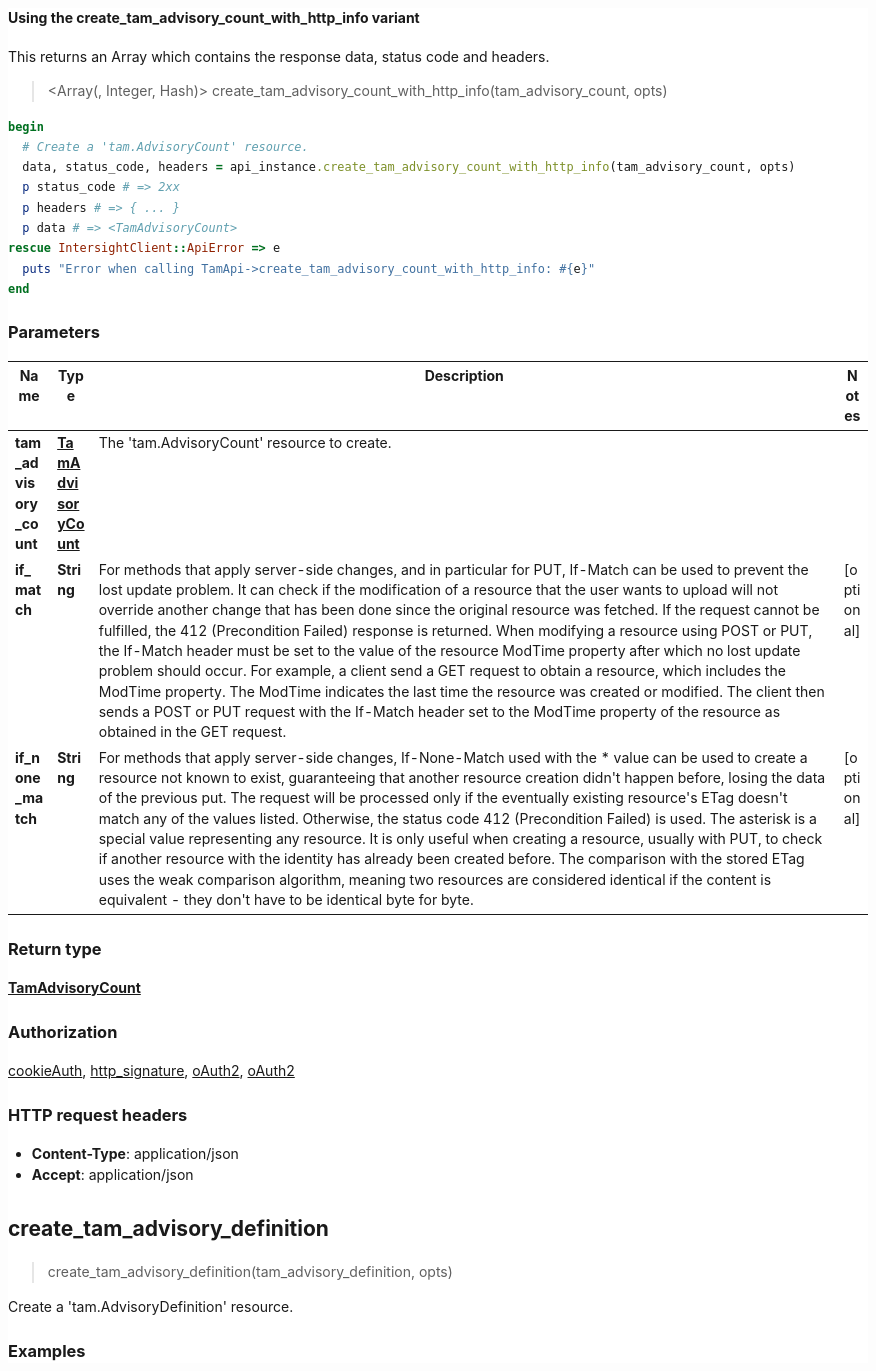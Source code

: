 #### Using the create_tam_advisory_count_with_http_info variant

This returns an Array which contains the response data, status code and headers.

> <Array(<TamAdvisoryCount>, Integer, Hash)> create_tam_advisory_count_with_http_info(tam_advisory_count, opts)

```ruby
begin
  # Create a 'tam.AdvisoryCount' resource.
  data, status_code, headers = api_instance.create_tam_advisory_count_with_http_info(tam_advisory_count, opts)
  p status_code # => 2xx
  p headers # => { ... }
  p data # => <TamAdvisoryCount>
rescue IntersightClient::ApiError => e
  puts "Error when calling TamApi->create_tam_advisory_count_with_http_info: #{e}"
end
```

### Parameters

| Name | Type | Description | Notes |
| ---- | ---- | ----------- | ----- |
| **tam_advisory_count** | [**TamAdvisoryCount**](TamAdvisoryCount.md) | The &#39;tam.AdvisoryCount&#39; resource to create. |  |
| **if_match** | **String** | For methods that apply server-side changes, and in particular for PUT, If-Match can be used to prevent the lost update problem. It can check if the modification of a resource that the user wants to upload will not override another change that has been done since the original resource was fetched. If the request cannot be fulfilled, the 412 (Precondition Failed) response is returned. When modifying a resource using POST or PUT, the If-Match header must be set to the value of the resource ModTime property after which no lost update problem should occur. For example, a client send a GET request to obtain a resource, which includes the ModTime property. The ModTime indicates the last time the resource was created or modified. The client then sends a POST or PUT request with the If-Match header set to the ModTime property of the resource as obtained in the GET request. | [optional] |
| **if_none_match** | **String** | For methods that apply server-side changes, If-None-Match used with the * value can be used to create a resource not known to exist, guaranteeing that another resource creation didn&#39;t happen before, losing the data of the previous put. The request will be processed only if the eventually existing resource&#39;s ETag doesn&#39;t match any of the values listed. Otherwise, the status code 412 (Precondition Failed) is used. The asterisk is a special value representing any resource. It is only useful when creating a resource, usually with PUT, to check if another resource with the identity has already been created before. The comparison with the stored ETag uses the weak comparison algorithm, meaning two resources are considered identical if the content is equivalent - they don&#39;t have to be identical byte for byte. | [optional] |

### Return type

[**TamAdvisoryCount**](TamAdvisoryCount.md)

### Authorization

[cookieAuth](../README.md#cookieAuth), [http_signature](../README.md#http_signature), [oAuth2](../README.md#oAuth2), [oAuth2](../README.md#oAuth2)

### HTTP request headers

- **Content-Type**: application/json
- **Accept**: application/json


## create_tam_advisory_definition

> <TamAdvisoryDefinition> create_tam_advisory_definition(tam_advisory_definition, opts)

Create a 'tam.AdvisoryDefinition' resource.

### Examples
